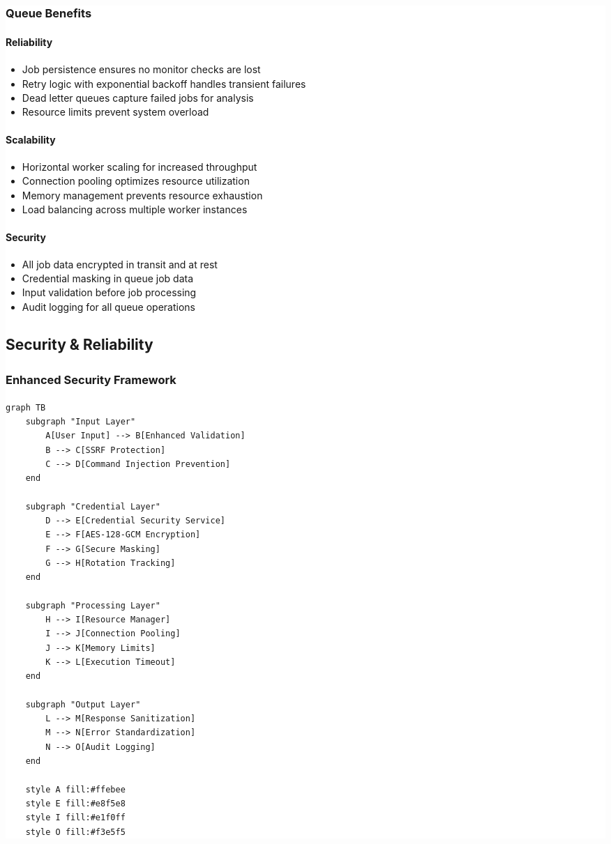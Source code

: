 ### Queue Benefits

#### **Reliability**

- Job persistence ensures no monitor checks are lost
- Retry logic with exponential backoff handles transient failures
- Dead letter queues capture failed jobs for analysis
- Resource limits prevent system overload

#### **Scalability**

- Horizontal worker scaling for increased throughput
- Connection pooling optimizes resource utilization
- Memory management prevents resource exhaustion
- Load balancing across multiple worker instances

#### **Security**

- All job data encrypted in transit and at rest
- Credential masking in queue job data
- Input validation before job processing
- Audit logging for all queue operations

## Security & Reliability

### Enhanced Security Framework

```mermaid
graph TB
    subgraph "Input Layer"
        A[User Input] --> B[Enhanced Validation]
        B --> C[SSRF Protection]
        C --> D[Command Injection Prevention]
    end

    subgraph "Credential Layer"
        D --> E[Credential Security Service]
        E --> F[AES-128-GCM Encryption]
        F --> G[Secure Masking]
        G --> H[Rotation Tracking]
    end

    subgraph "Processing Layer"
        H --> I[Resource Manager]
        I --> J[Connection Pooling]
        J --> K[Memory Limits]
        K --> L[Execution Timeout]
    end

    subgraph "Output Layer"
        L --> M[Response Sanitization]
        M --> N[Error Standardization]
        N --> O[Audit Logging]
    end

    style A fill:#ffebee
    style E fill:#e8f5e8
    style I fill:#e1f0ff
    style O fill:#f3e5f5
```
